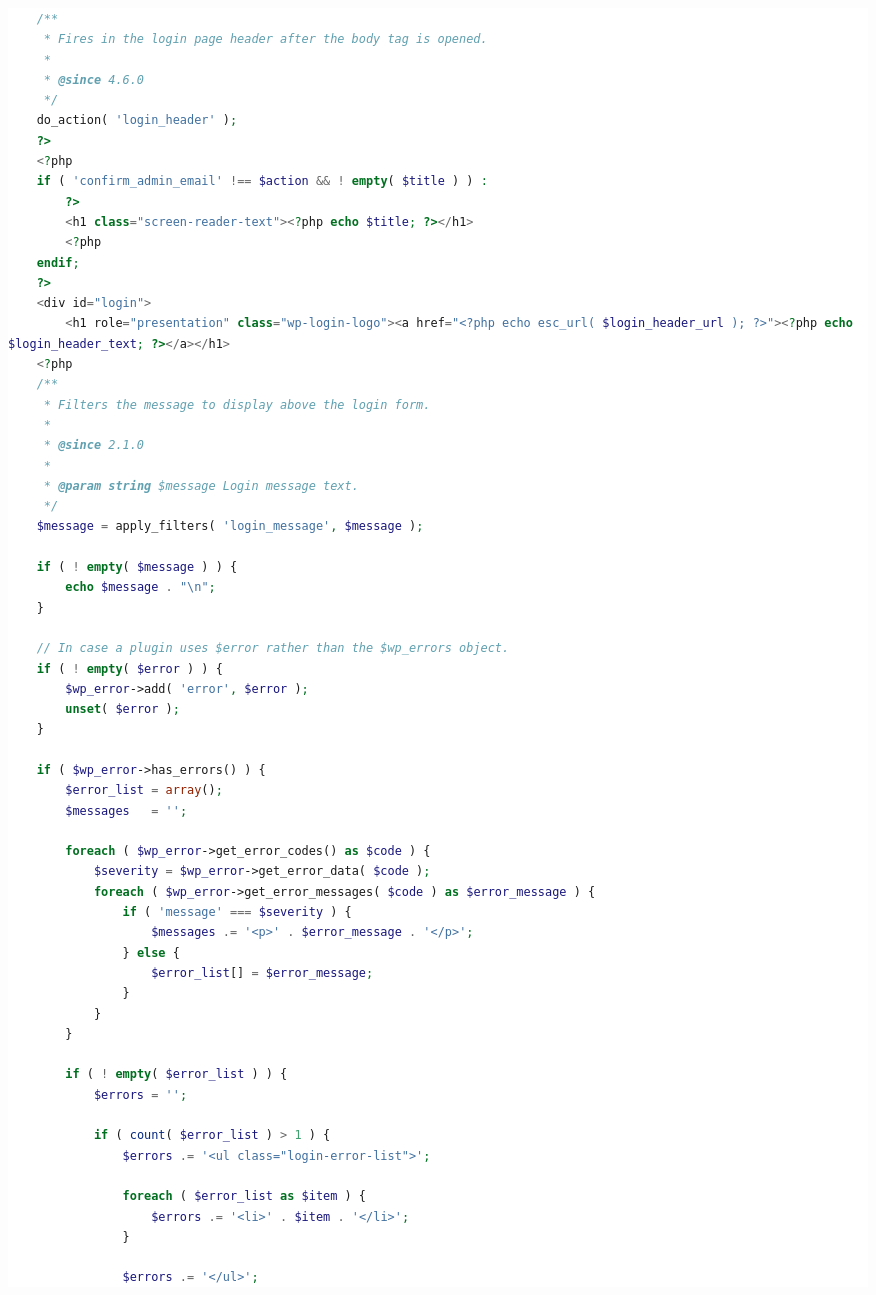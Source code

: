 ```php
	/**
	 * Fires in the login page header after the body tag is opened.
	 *
	 * @since 4.6.0
	 */
	do_action( 'login_header' );
	?>
	<?php
	if ( 'confirm_admin_email' !== $action && ! empty( $title ) ) :
		?>
		<h1 class="screen-reader-text"><?php echo $title; ?></h1>
		<?php
	endif;
	?>
	<div id="login">
		<h1 role="presentation" class="wp-login-logo"><a href="<?php echo esc_url( $login_header_url ); ?>"><?php echo $login_header_text; ?></a></h1>
	<?php
	/**
	 * Filters the message to display above the login form.
	 *
	 * @since 2.1.0
	 *
	 * @param string $message Login message text.
	 */
	$message = apply_filters( 'login_message', $message );

	if ( ! empty( $message ) ) {
		echo $message . "\n";
	}

	// In case a plugin uses $error rather than the $wp_errors object.
	if ( ! empty( $error ) ) {
		$wp_error->add( 'error', $error );
		unset( $error );
	}

	if ( $wp_error->has_errors() ) {
		$error_list = array();
		$messages   = '';

		foreach ( $wp_error->get_error_codes() as $code ) {
			$severity = $wp_error->get_error_data( $code );
			foreach ( $wp_error->get_error_messages( $code ) as $error_message ) {
				if ( 'message' === $severity ) {
					$messages .= '<p>' . $error_message . '</p>';
				} else {
					$error_list[] = $error_message;
				}
			}
		}

		if ( ! empty( $error_list ) ) {
			$errors = '';

			if ( count( $error_list ) > 1 ) {
				$errors .= '<ul class="login-error-list">';

				foreach ( $error_list as $item ) {
					$errors .= '<li>' . $item . '</li>';
				}

				$errors .= '</ul>';
```